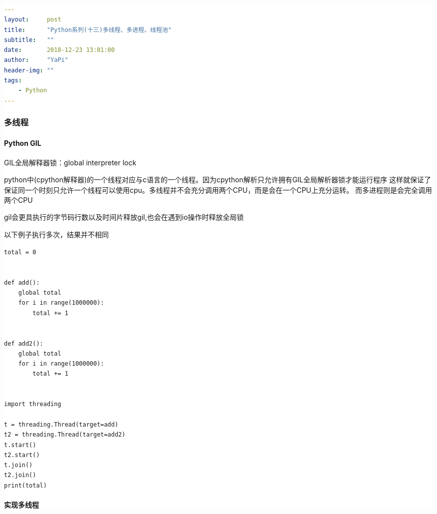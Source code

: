 ```yaml
---
layout:     post
title:      "Python系列(十三)多线程、多进程、线程池"
subtitle:   ""
date:       2018-12-23 13:01:00
author:     "YaPi"
header-img: ""
tags:
    - Python
---
```


### 多线程
#### Python GIL
GIL全局解释器锁：global interpreter lock

python中(cpython解释器)的一个线程对应与c语言的一个线程。因为cpython解析只允许拥有GIL全局解析器锁才能运行程序
这样就保证了保证同一个时刻只允许一个线程可以使用cpu。多线程并不会充分调用两个CPU，而是会在一个CPU上充分运转。
而多进程则是会完全调用两个CPU

gil会更具执行的字节码行数以及时间片释放gil,也会在遇到io操作时释放全局锁

以下例子执行多次，结果并不相同
```text
total = 0


def add():
    global total
    for i in range(1000000):
        total += 1


def add2():
    global total
    for i in range(1000000):
        total += 1


import threading

t = threading.Thread(target=add)
t2 = threading.Thread(target=add2)
t.start()
t2.start()
t.join()
t2.join()
print(total)
```

#### 实现多线程
